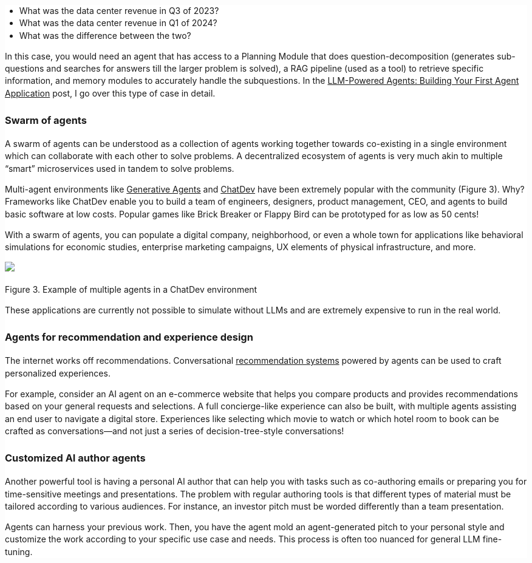 - What was the data center revenue in Q3 of 2023?
- What was the data center revenue in Q1 of 2024?
- What was the difference between the two?

In this case, you would need an agent that has access to a Planning Module that does question-decomposition (generates sub-questions and searches for answers till the larger problem is solved), a RAG pipeline (used as a tool) to retrieve specific information, and memory modules to accurately handle the subquestions. In the [LLM-Powered Agents: Building Your First Agent Application](https://developer.nvidia.com/blog/building-your-first-llm-agent-application/) post, I go over this type of case in detail.

### Swarm of agents

A swarm of agents can be understood as a collection of agents working together towards co-existing in a single environment which can collaborate with each other to solve problems. A decentralized ecosystem of agents is very much akin to multiple “smart” microservices used in tandem to solve problems.

Multi-agent environments like [Generative Agents](https://github.com/joonspk-research/generative_agents) and [ChatDev](https://github.com/OpenBMB/ChatDev) have been extremely popular with the community (Figure 3). Why? Frameworks like ChatDev enable you to build a team of engineers, designers, product management, CEO, and agents to build basic software at low costs. Popular games like Brick Breaker or Flappy Bird can be prototyped for as low as 50 cents!

With a swarm of agents, you can populate a digital company, neighborhood, or even a whole town for applications like behavioral simulations for economic studies, enterprise marketing campaigns, UX elements of physical infrastructure, and more.

![](https://developer-blogs.nvidia.com/wp-content/uploads/2023/11/multiple-agents-chatdev.png)

Figure 3. Example of multiple agents in a ChatDev environment

These applications are currently not possible to simulate without LLMs and are extremely expensive to run in the real world.

### Agents for recommendation and experience design

The internet works off recommendations. Conversational [recommendation systems](https://www.nvidia.com/en-us/glossary/data-science/recommendation-system/) powered by agents can be used to craft personalized experiences.

For example, consider an AI agent on an e-commerce website that helps you compare products and provides recommendations based on your general requests and selections. A full concierge-like experience can also be built, with multiple agents assisting an end user to navigate a digital store. Experiences like selecting which movie to watch or which hotel room to book can be crafted as conversations—and not just a series of decision-tree-style conversations!

### Customized AI author agents

Another powerful tool is having a personal AI author that can help you with tasks such as co-authoring emails or preparing you for time-sensitive meetings and presentations. The problem with regular authoring tools is that different types of material must be tailored according to various audiences. For instance, an investor pitch must be worded differently than a team presentation.

Agents can harness your previous work. Then, you have the agent mold an agent-generated pitch to your personal style and customize the work according to your specific use case and needs. This process is often too nuanced for general LLM fine-tuning.
